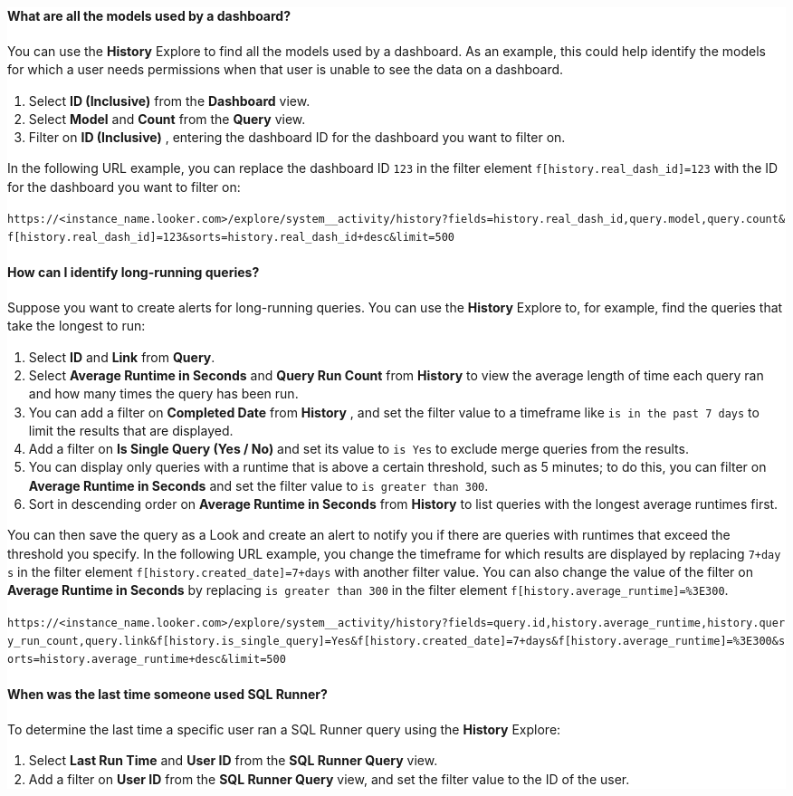 
#### What are all the models used by a dashboard?
You can use the **History** Explore to find all the models used by a dashboard. As an example, this could help identify the models for which a user needs permissions when that user is unable to see the data on a dashboard.
  1. Select **ID (Inclusive)** from the **Dashboard** view.
  2. Select **Model** and **Count** from the **Query** view.
  3. Filter on **ID (Inclusive)** , entering the dashboard ID for the dashboard you want to filter on.


In the following URL example, you can replace the dashboard ID `123` in the filter element `f[history.real_dash_id]=123` with the ID for the dashboard you want to filter on:
```
https://<instance_name.looker.com>/explore/system__activity/history?fields=history.real_dash_id,query.model,query.count&f[history.real_dash_id]=123&sorts=history.real_dash_id+desc&limit=500

```

#### How can I identify long-running queries?
Suppose you want to create alerts for long-running queries. You can use the **History** Explore to, for example, find the queries that take the longest to run:
  1. Select **ID** and **Link** from **Query**.
  2. Select **Average Runtime in Seconds** and **Query Run Count** from **History** to view the average length of time each query ran and how many times the query has been run.
  3. You can add a filter on **Completed Date** from **History** , and set the filter value to a timeframe like `is in the past 7 days` to limit the results that are displayed.
  4. Add a filter on **Is Single Query (Yes / No)** and set its value to `is Yes` to exclude merge queries from the results.
  5. You can display only queries with a runtime that is above a certain threshold, such as 5 minutes; to do this, you can filter on **Average Runtime in Seconds** and set the filter value to `is greater than 300`.
  6. Sort in descending order on **Average Runtime in Seconds** from **History** to list queries with the longest average runtimes first.


You can then save the query as a Look and create an alert to notify you if there are queries with runtimes that exceed the threshold you specify.
In the following URL example, you change the timeframe for which results are displayed by replacing `7+days` in the filter element `f[history.created_date]=7+days` with another filter value. You can also change the value of the filter on **Average Runtime in Seconds** by replacing `is greater than 300` in the filter element `f[history.average_runtime]=%3E300`.
```
https://<instance_name.looker.com>/explore/system__activity/history?fields=query.id,history.average_runtime,history.query_run_count,query.link&f[history.is_single_query]=Yes&f[history.created_date]=7+days&f[history.average_runtime]=%3E300&sorts=history.average_runtime+desc&limit=500

```

#### When was the last time someone used SQL Runner?
To determine the last time a specific user ran a SQL Runner query using the **History** Explore:
  1. Select **Last Run Time** and **User ID** from the **SQL Runner Query** view.
  2. Add a filter on **User ID** from the **SQL Runner Query** view, and set the filter value to the ID of the user.
